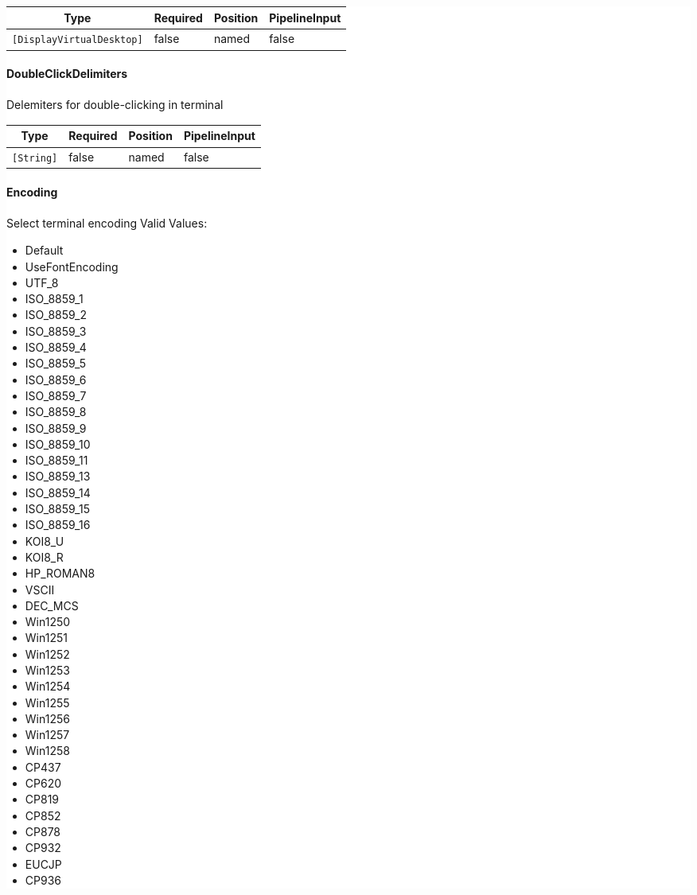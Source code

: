 |Type                     |Required|Position|PipelineInput|
|-------------------------|--------|--------|-------------|
|`[DisplayVirtualDesktop]`|false   |named   |false        |

#### **DoubleClickDelimiters**
Delemiters for double-clicking in terminal

|Type      |Required|Position|PipelineInput|
|----------|--------|--------|-------------|
|`[String]`|false   |named   |false        |

#### **Encoding**
Select terminal encoding
Valid Values:

* Default
* UseFontEncoding
* UTF_8
* ISO_8859_1
* ISO_8859_2
* ISO_8859_3
* ISO_8859_4
* ISO_8859_5
* ISO_8859_6
* ISO_8859_7
* ISO_8859_8
* ISO_8859_9
* ISO_8859_10
* ISO_8859_11
* ISO_8859_13
* ISO_8859_14
* ISO_8859_15
* ISO_8859_16
* KOI8_U
* KOI8_R
* HP_ROMAN8
* VSCII
* DEC_MCS
* Win1250
* Win1251
* Win1252
* Win1253
* Win1254
* Win1255
* Win1256
* Win1257
* Win1258
* CP437
* CP620
* CP819
* CP852
* CP878
* CP932
* EUCJP
* CP936
